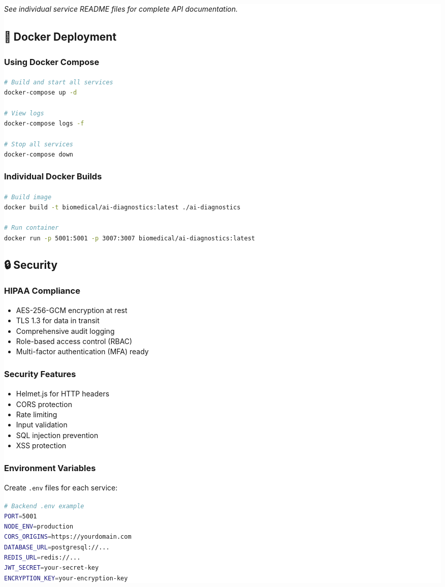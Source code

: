 
*See individual service README files for complete API documentation.*

## 🐳 Docker Deployment

### Using Docker Compose

```bash
# Build and start all services
docker-compose up -d

# View logs
docker-compose logs -f

# Stop all services
docker-compose down
```

### Individual Docker Builds

```bash
# Build image
docker build -t biomedical/ai-diagnostics:latest ./ai-diagnostics

# Run container
docker run -p 5001:5001 -p 3007:3007 biomedical/ai-diagnostics:latest
```

## 🔒 Security

### HIPAA Compliance
- AES-256-GCM encryption at rest
- TLS 1.3 for data in transit
- Comprehensive audit logging
- Role-based access control (RBAC)
- Multi-factor authentication (MFA) ready

### Security Features
- Helmet.js for HTTP headers
- CORS protection
- Rate limiting
- Input validation
- SQL injection prevention
- XSS protection

### Environment Variables

Create `.env` files for each service:

```bash
# Backend .env example
PORT=5001
NODE_ENV=production
CORS_ORIGINS=https://yourdomain.com
DATABASE_URL=postgresql://...
REDIS_URL=redis://...
JWT_SECRET=your-secret-key
ENCRYPTION_KEY=your-encryption-key
```
